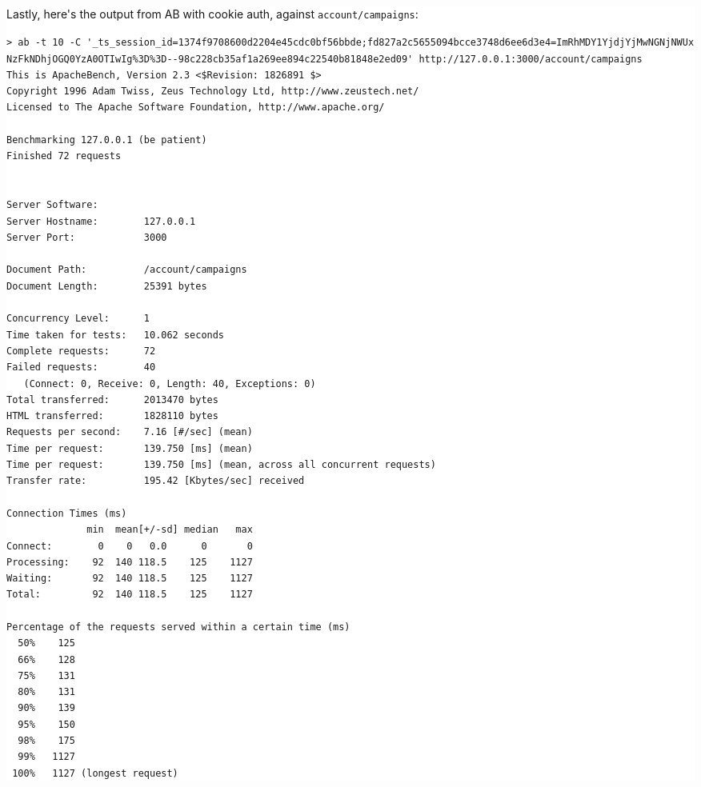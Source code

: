 Lastly, here's the output from AB with cookie auth, against `account/campaigns`:

```
> ab -t 10 -C '_ts_session_id=1374f9708600d2204e45cdc0bf56bbde;fd827a2c5655094bcce3748d6ee6d3e4=ImRhMDY1YjdjYjMwNGNjNWUxNzFkNDhjOGQ0YzA0OTIwIg%3D%3D--98c228cb35af1a269ee894c22540b81848e2ed09' http://127.0.0.1:3000/account/campaigns
This is ApacheBench, Version 2.3 <$Revision: 1826891 $>
Copyright 1996 Adam Twiss, Zeus Technology Ltd, http://www.zeustech.net/
Licensed to The Apache Software Foundation, http://www.apache.org/

Benchmarking 127.0.0.1 (be patient)
Finished 72 requests


Server Software:
Server Hostname:        127.0.0.1
Server Port:            3000

Document Path:          /account/campaigns
Document Length:        25391 bytes

Concurrency Level:      1
Time taken for tests:   10.062 seconds
Complete requests:      72
Failed requests:        40
   (Connect: 0, Receive: 0, Length: 40, Exceptions: 0)
Total transferred:      2013470 bytes
HTML transferred:       1828110 bytes
Requests per second:    7.16 [#/sec] (mean)
Time per request:       139.750 [ms] (mean)
Time per request:       139.750 [ms] (mean, across all concurrent requests)
Transfer rate:          195.42 [Kbytes/sec] received

Connection Times (ms)
              min  mean[+/-sd] median   max
Connect:        0    0   0.0      0       0
Processing:    92  140 118.5    125    1127
Waiting:       92  140 118.5    125    1127
Total:         92  140 118.5    125    1127

Percentage of the requests served within a certain time (ms)
  50%    125
  66%    128
  75%    131
  80%    131
  90%    139
  95%    150
  98%    175
  99%   1127
 100%   1127 (longest request)
```
